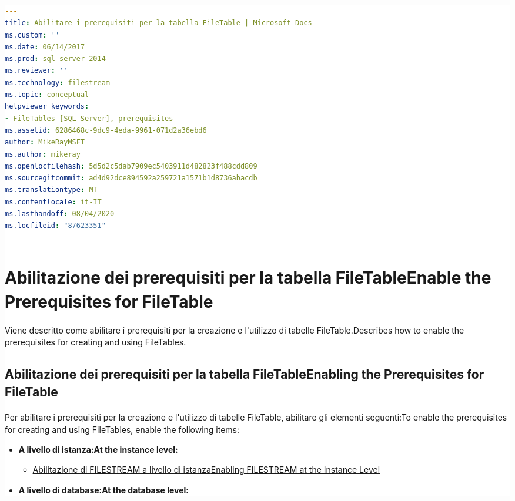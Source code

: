 ```yaml
---
title: Abilitare i prerequisiti per la tabella FileTable | Microsoft Docs
ms.custom: ''
ms.date: 06/14/2017
ms.prod: sql-server-2014
ms.reviewer: ''
ms.technology: filestream
ms.topic: conceptual
helpviewer_keywords:
- FileTables [SQL Server], prerequisites
ms.assetid: 6286468c-9dc9-4eda-9961-071d2a36ebd6
author: MikeRayMSFT
ms.author: mikeray
ms.openlocfilehash: 5d5d2c5dab7909ec5403911d482823f488cdd809
ms.sourcegitcommit: ad4d92dce894592a259721a1571b1d8736abacdb
ms.translationtype: MT
ms.contentlocale: it-IT
ms.lasthandoff: 08/04/2020
ms.locfileid: "87623351"
---
```

# <a name="enable-the-prerequisites-for-filetable"></a><span data-ttu-id="ca432-102">Abilitazione dei prerequisiti per la tabella FileTable</span><span class="sxs-lookup"><span data-stu-id="ca432-102">Enable the Prerequisites for FileTable</span></span>
  <span data-ttu-id="ca432-103">Viene descritto come abilitare i prerequisiti per la creazione e l'utilizzo di tabelle FileTable.</span><span class="sxs-lookup"><span data-stu-id="ca432-103">Describes how to enable the prerequisites for creating and using FileTables.</span></span>  
  
##  <a name="enabling-the-prerequisites-for-filetable"></a><a name="EnablePrereq"></a> <span data-ttu-id="ca432-104">Abilitazione dei prerequisiti per la tabella FileTable</span><span class="sxs-lookup"><span data-stu-id="ca432-104">Enabling the Prerequisites for FileTable</span></span>  
 <span data-ttu-id="ca432-105">Per abilitare i prerequisiti per la creazione e l'utilizzo di tabelle FileTable, abilitare gli elementi seguenti:</span><span class="sxs-lookup"><span data-stu-id="ca432-105">To enable the prerequisites for creating and using FileTables, enable the following items:</span></span>  
  
-   <span data-ttu-id="ca432-106">**A livello di istanza:**</span><span class="sxs-lookup"><span data-stu-id="ca432-106">**At the instance level:**</span></span>  
  
    -   [<span data-ttu-id="ca432-107">Abilitazione di FILESTREAM a livello di istanza</span><span class="sxs-lookup"><span data-stu-id="ca432-107">Enabling FILESTREAM at the Instance Level</span></span>](#BasicsFilestream)  
  
-   <span data-ttu-id="ca432-108">**A livello di database:**</span><span class="sxs-lookup"><span data-stu-id="ca432-108">**At the database level:**</span></span>  
  